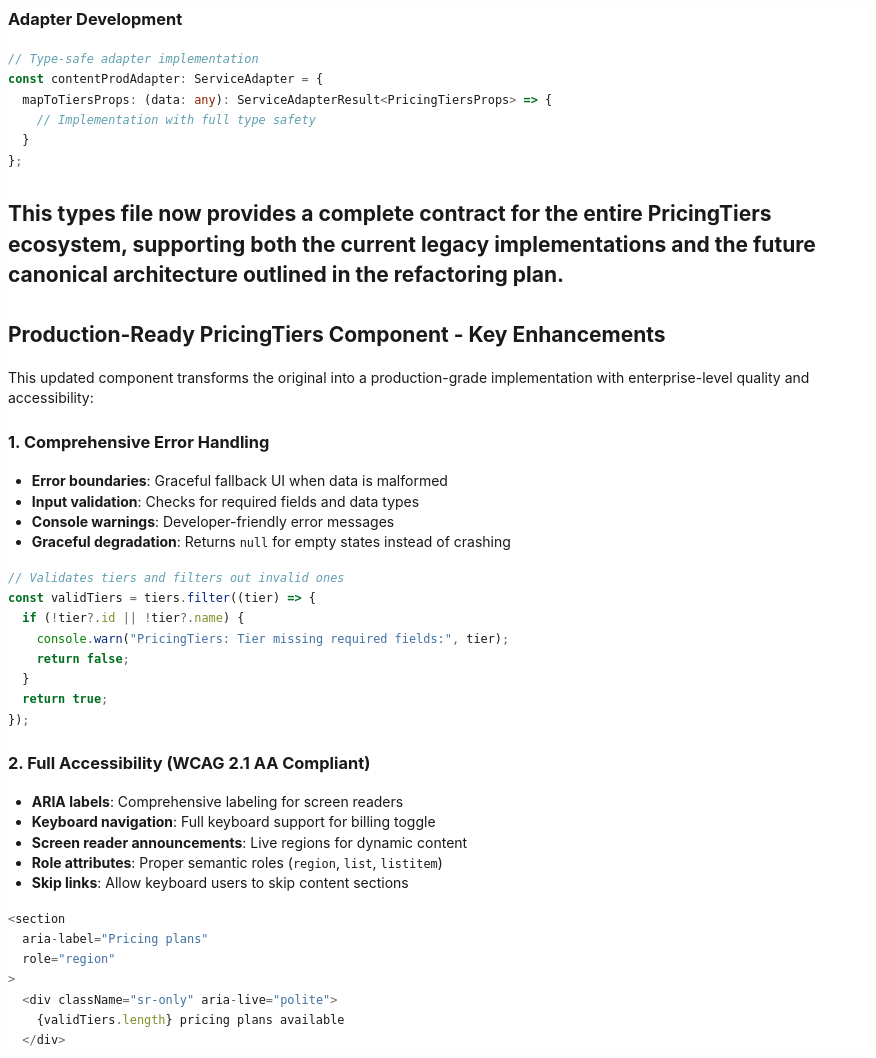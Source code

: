 ### Adapter Development
```typescript
// Type-safe adapter implementation
const contentProdAdapter: ServiceAdapter = {
  mapToTiersProps: (data: any): ServiceAdapterResult<PricingTiersProps> => {
    // Implementation with full type safety
  }
};
```

This types file now provides a complete contract for the entire PricingTiers ecosystem, supporting both the current legacy implementations and the future canonical architecture outlined in the refactoring plan.
---

## Production-Ready PricingTiers Component - Key Enhancements

This updated component transforms the original into a production-grade implementation with enterprise-level quality and accessibility:

### **1. Comprehensive Error Handling**

- **Error boundaries**: Graceful fallback UI when data is malformed
- **Input validation**: Checks for required fields and data types
- **Console warnings**: Developer-friendly error messages
- **Graceful degradation**: Returns `null` for empty states instead of crashing

```typescript
// Validates tiers and filters out invalid ones
const validTiers = tiers.filter((tier) => {
  if (!tier?.id || !tier?.name) {
    console.warn("PricingTiers: Tier missing required fields:", tier);
    return false;
  }
  return true;
});
```

### **2. Full Accessibility (WCAG 2.1 AA Compliant)**

- **ARIA labels**: Comprehensive labeling for screen readers
- **Keyboard navigation**: Full keyboard support for billing toggle
- **Screen reader announcements**: Live regions for dynamic content
- **Role attributes**: Proper semantic roles (`region`, `list`, `listitem`)
- **Skip links**: Allow keyboard users to skip content sections

```typescript
<section
  aria-label="Pricing plans"
  role="region"
>
  <div className="sr-only" aria-live="polite">
    {validTiers.length} pricing plans available
  </div>
```
